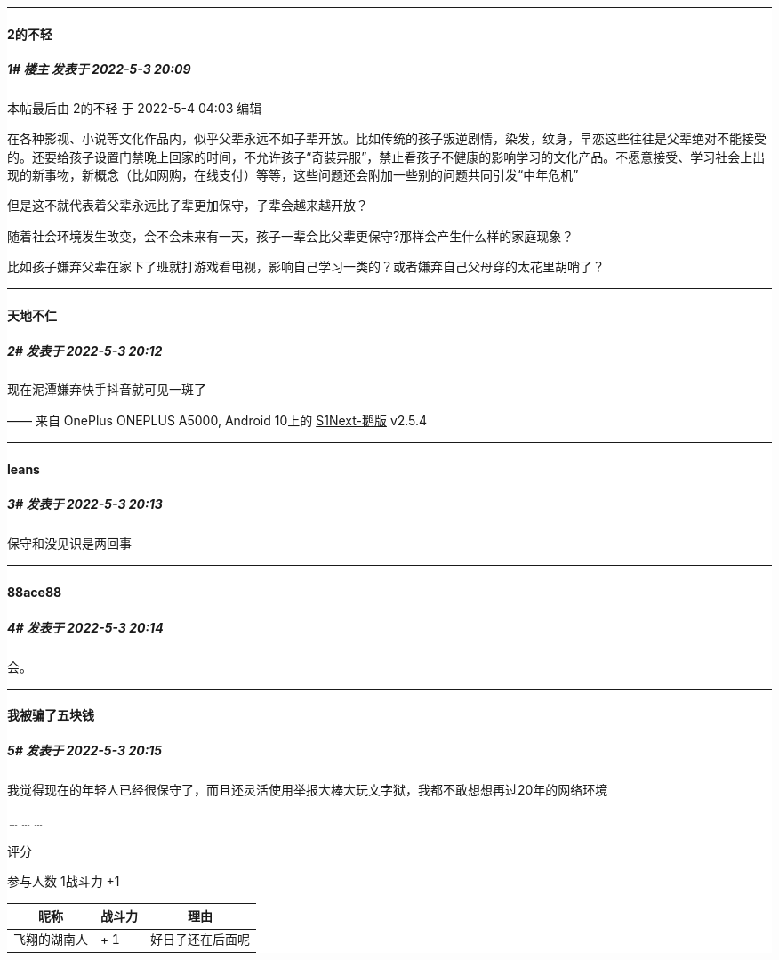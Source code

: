 

*****

####  2的不轻  
##### 1#       楼主       发表于 2022-5-3 20:09

 本帖最后由 2的不轻 于 2022-5-4 04:03 编辑 

在各种影视、小说等文化作品内，似乎父辈永远不如子辈开放。比如传统的孩子叛逆剧情，染发，纹身，早恋这些往往是父辈绝对不能接受的。还要给孩子设置门禁晚上回家的时间，不允许孩子“奇装异服”，禁止看孩子不健康的影响学习的文化产品。不愿意接受、学习社会上出现的新事物，新概念（比如网购，在线支付）等等，这些问题还会附加一些别的问题共同引发“中年危机”

但是这不就代表着父辈永远比子辈更加保守，子辈会越来越开放？

随着社会环境发生改变，会不会未来有一天，孩子一辈会比父辈更保守?那样会产生什么样的家庭现象？

比如孩子嫌弃父辈在家下了班就打游戏看电视，影响自己学习一类的？或者嫌弃自己父母穿的太花里胡哨了？

*****

####  天地不仁  
##### 2#       发表于 2022-5-3 20:12

现在泥潭嫌弃快手抖音就可见一斑了

—— 来自 OnePlus ONEPLUS A5000, Android 10上的 [S1Next-鹅版](https://github.com/ykrank/S1-Next/releases) v2.5.4

*****

####  leans  
##### 3#       发表于 2022-5-3 20:13

保守和没见识是两回事

*****

####  88ace88  
##### 4#       发表于 2022-5-3 20:14

会。

*****

####  我被骗了五块钱  
##### 5#       发表于 2022-5-3 20:15

我觉得现在的年轻人已经很保守了，而且还灵活使用举报大棒大玩文字狱，我都不敢想想再过20年的网络环境

﹍﹍﹍

评分

 参与人数 1战斗力 +1

|昵称|战斗力|理由|
|----|---|---|
| 飞翔的湖南人| + 1|好日子还在后面呢|
